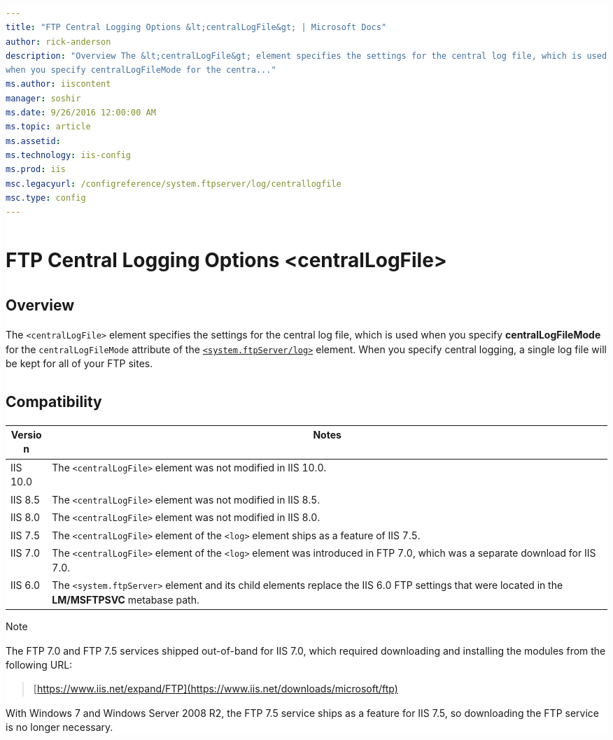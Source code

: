 ```yaml
---
title: "FTP Central Logging Options &lt;centralLogFile&gt; | Microsoft Docs"
author: rick-anderson
description: "Overview The &lt;centralLogFile&gt; element specifies the settings for the central log file, which is used when you specify centralLogFileMode for the centra..."
ms.author: iiscontent
manager: soshir
ms.date: 9/26/2016 12:00:00 AM
ms.topic: article
ms.assetid: 
ms.technology: iis-config
ms.prod: iis
msc.legacyurl: /configreference/system.ftpserver/log/centrallogfile
msc.type: config
---
```

FTP Central Logging Options &lt;centralLogFile&gt;
====================
<a id="001"></a>
## Overview

The `<centralLogFile>` element specifies the settings for the central log file, which is used when you specify **centralLogFileMode** for the `centralLogFileMode` attribute of the [`<system.ftpServer/log>`](index.md) element. When you specify central logging, a single log file will be kept for all of your FTP sites.

<a id="002"></a>
## Compatibility

| Version | Notes |
| --- | --- |
| IIS 10.0 | The `<centralLogFile>` element was not modified in IIS 10.0. |
| IIS 8.5 | The `<centralLogFile>` element was not modified in IIS 8.5. |
| IIS 8.0 | The `<centralLogFile>` element was not modified in IIS 8.0. |
| IIS 7.5 | The `<centralLogFile>` element of the `<log>` element ships as a feature of IIS 7.5. |
| IIS 7.0 | The `<centralLogFile>` element of the `<log>` element was introduced in FTP 7.0, which was a separate download for IIS 7.0. |
| IIS 6.0 | The `<system.ftpServer>` element and its child elements replace the IIS 6.0 FTP settings that were located in the **LM/MSFTPSVC** metabase path. |

> [!NOTE]
> The FTP 7.0 and FTP 7.5 services shipped out-of-band for IIS 7.0, which required downloading and installing the modules from the following URL:

> [https://www.iis.net/expand/FTP](https://www.iis.net/downloads/microsoft/ftp)


With Windows 7 and Windows Server 2008 R2, the FTP 7.5 service ships as a feature for IIS 7.5, so downloading the FTP service is no longer necessary.
